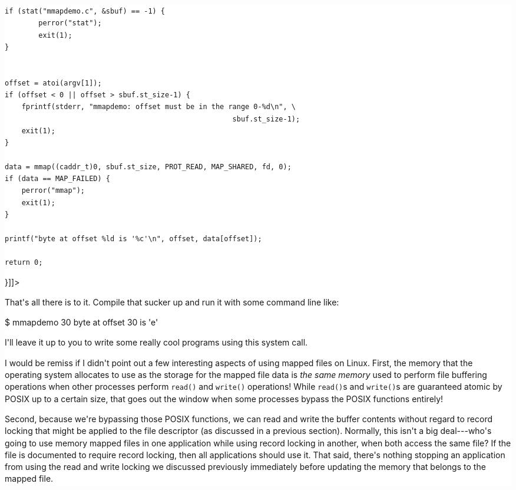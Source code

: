     if (stat("mmapdemo.c", &sbuf) == -1) {
            perror("stat");
            exit(1);
    }


    offset = atoi(argv[1]);
    if (offset < 0 || offset > sbuf.st_size-1) {
        fprintf(stderr, "mmapdemo: offset must be in the range 0-%d\n", \
                                                          sbuf.st_size-1);
        exit(1);
    }
    
    data = mmap((caddr_t)0, sbuf.st_size, PROT_READ, MAP_SHARED, fd, 0);
    if (data == MAP_FAILED) {
        perror("mmap");
        exit(1);
    }

    printf("byte at offset %ld is '%c'\n", offset, data[offset]);

    return 0;
}]]></code>

That's all there is to it. Compile that sucker up and run it with
some command line like:

<screen>$ mmapdemo 30
byte at offset 30 is 'e'</screen>

I'll leave it up to you to write some really cool programs using this
system call.

</sect2>

<sect2 id="mmobs">
<title>Observations on memory mapping</title>

I would be remiss if I didn't point out a few interesting aspects
of using mapped files on Linux. First, the memory that the operating
system allocates to use as the storage for the mapped file data is
_the same memory_ used to perform file buffering operations
when other processes perform `read()` and `write()`
operations! While `read()`s and `write()`s
are guaranteed atomic by POSIX up to a certain size, that goes out
the window when some processes bypass the POSIX functions entirely!

Second, because we're bypassing those POSIX functions, we can
read and write the buffer contents without regard to record locking
that might be applied to the file descriptor (as discussed in a
previous section). Normally, this isn't a big deal---who's
going to use memory mapped files in one application while using
record locking in another, when both access the same file? If the
file is documented to require record locking, then all applications
should use it. That said, there's nothing stopping an application
from using the read and write locking we discussed previously
immediately before updating the memory that belongs to the mapped
file.
